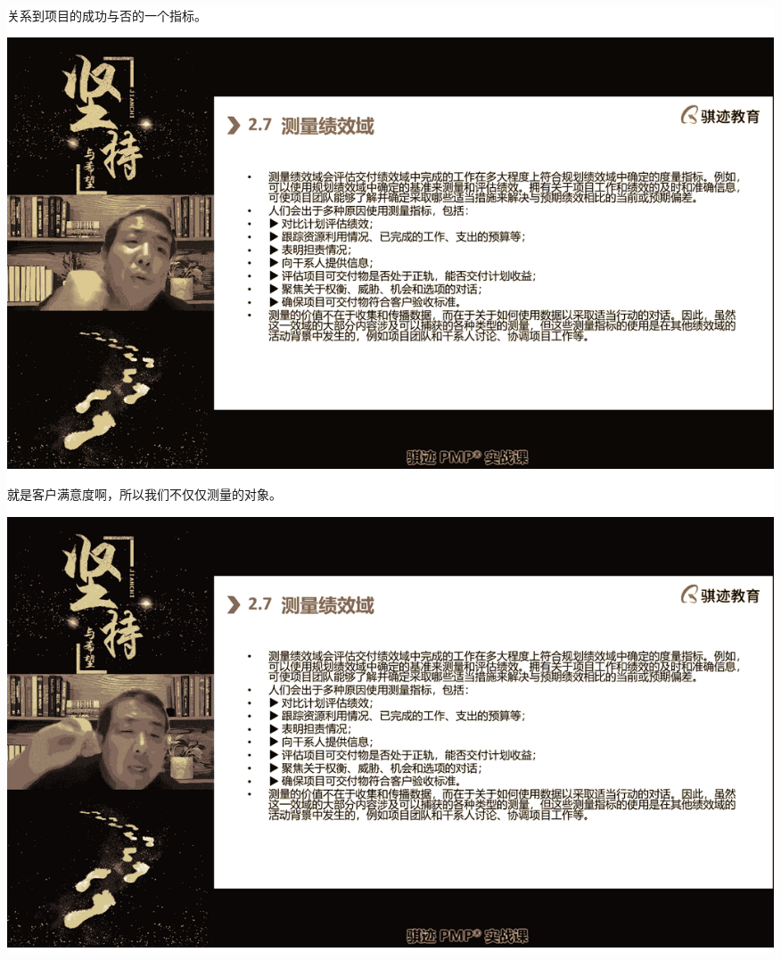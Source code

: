 关系到项目的成功与否的一个指标。

![](img/85cd926d15ed6c3c8ffdcb5e7dcefb38_188.png)

就是客户满意度啊，所以我们不仅仅测量的对象。

![](img/85cd926d15ed6c3c8ffdcb5e7dcefb38_190.png)
